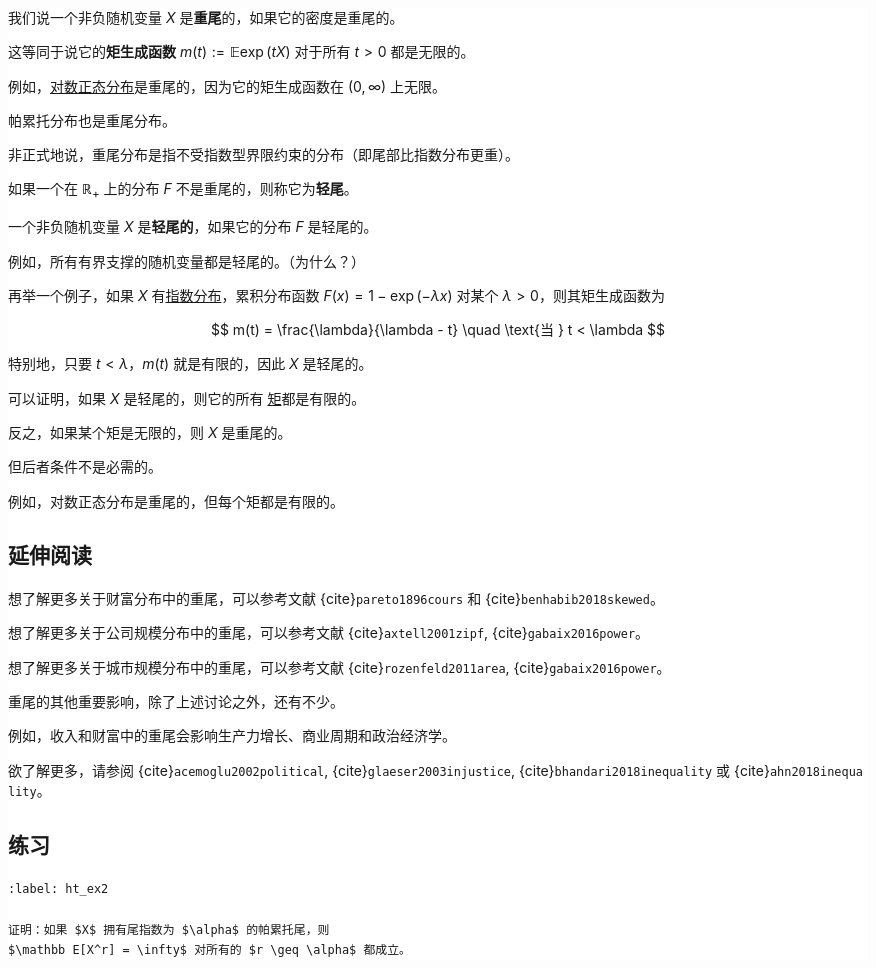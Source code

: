 我们说一个非负随机变量 $X$ 是**重尾**的，如果它的密度是重尾的。

这等同于说它的**矩生成函数** $m(t) := \mathbb E \exp(t X)$ 对于所有 $t > 0$ 都是无限的。

例如，[对数正态分布](https://en.wikipedia.org/wiki/Log-normal_distribution)是重尾的，因为它的矩生成函数在 $(0, \infty)$ 上无限。


帕累托分布也是重尾分布。

非正式地说，重尾分布是指不受指数型界限约束的分布（即尾部比指数分布更重）。

如果一个在 $\mathbb R_+$ 上的分布 $F$ 不是重尾的，则称它为**轻尾**。

一个非负随机变量 $X$ 是**轻尾的**，如果它的分布 $F$ 是轻尾的。

例如，所有有界支撑的随机变量都是轻尾的。（为什么？）

再举一个例子，如果 $X$ 有[指数分布](https://en.wikipedia.org/wiki/Exponential_distribution)，累积分布函数 $F(x) = 1 - \exp(-\lambda x)$ 对某个 $\lambda > 0$，则其矩生成函数为

$$
m(t) = \frac{\lambda}{\lambda - t} \quad \text{当 } t < \lambda 
$$

特别地，只要 $t < \lambda$，$m(t)$ 就是有限的，因此 $X$ 是轻尾的。

可以证明，如果 $X$ 是轻尾的，则它的所有
[矩](https://en.wikipedia.org/wiki/Moment_(mathematics))都是有限的。

反之，如果某个矩是无限的，则 $X$ 是重尾的。

但后者条件不是必需的。

例如，对数正态分布是重尾的，但每个矩都是有限的。



## 延伸阅读

想了解更多关于财富分布中的重尾，可以参考文献 {cite}`pareto1896cours` 和 {cite}`benhabib2018skewed`。

想了解更多关于公司规模分布中的重尾，可以参考文献 {cite}`axtell2001zipf`, {cite}`gabaix2016power`。

想了解更多关于城市规模分布中的重尾，可以参考文献 {cite}`rozenfeld2011area`, {cite}`gabaix2016power`。

重尾的其他重要影响，除了上述讨论之外，还有不少。

例如，收入和财富中的重尾会影响生产力增长、商业周期和政治经济学。

欲了解更多，请参阅 {cite}`acemoglu2002political`, {cite}`glaeser2003injustice`, {cite}`bhandari2018inequality` 或 {cite}`ahn2018inequality`。


## 练习


```{exercise}
:label: ht_ex2

证明：如果 $X$ 拥有尾指数为 $\alpha$ 的帕累托尾，则
$\mathbb E[X^r] = \infty$ 对所有的 $r \geq \alpha$ 都成立。
```
